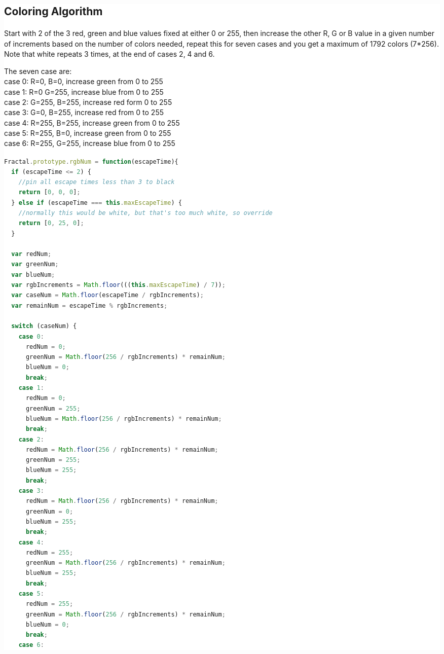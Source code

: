 ## Coloring Algorithm
Start with 2 of the 3 red, green and blue values fixed at either 0 or 255, then increase the other R, G or B value in a given number of increments based on the number of colors needed, repeat this for seven cases and you get a maximum of 1792 colors (7*256). Note that white repeats 3 times, at the end of cases 2, 4 and 6.

The seven case are:  
case 0: R=0, B=0, increase green from 0 to 255  
case 1: R=0 G=255, increase blue from 0 to 255  
case 2: G=255, B=255, increase red form 0 to 255  
case 3: G=0, B=255, increase red from 0 to 255  
case 4: R=255, B=255, increase green from 0 to 255  
case 5: R=255, B=0, increase green from 0 to 255  
case 6: R=255, G=255, increase blue from 0 to 255

```js
Fractal.prototype.rgbNum = function(escapeTime){
  if (escapeTime <= 2) {
    //pin all escape times less than 3 to black
    return [0, 0, 0];
  } else if (escapeTime === this.maxEscapeTime) {
    //normally this would be white, but that's too much white, so override
    return [0, 25, 0];
  }

  var redNum;
  var greenNum;
  var blueNum;
  var rgbIncrements = Math.floor(((this.maxEscapeTime) / 7));
  var caseNum = Math.floor(escapeTime / rgbIncrements);
  var remainNum = escapeTime % rgbIncrements;

  switch (caseNum) {
    case 0:
      redNum = 0;
      greenNum = Math.floor(256 / rgbIncrements) * remainNum;
      blueNum = 0;
      break;
    case 1:
      redNum = 0;
      greenNum = 255;
      blueNum = Math.floor(256 / rgbIncrements) * remainNum;
      break;
    case 2:
      redNum = Math.floor(256 / rgbIncrements) * remainNum;
      greenNum = 255;
      blueNum = 255;
      break;
    case 3:
      redNum = Math.floor(256 / rgbIncrements) * remainNum;
      greenNum = 0;
      blueNum = 255;
      break;
    case 4:
      redNum = 255;
      greenNum = Math.floor(256 / rgbIncrements) * remainNum;
      blueNum = 255;
      break;
    case 5:
      redNum = 255;
      greenNum = Math.floor(256 / rgbIncrements) * remainNum;
      blueNum = 0;
      break;
    case 6:
```